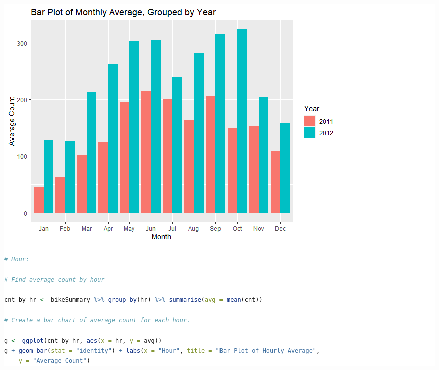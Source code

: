 ![](SaturdayAnalysis_files/figure-gfm/unnamed-chunk-6-1.png)

``` r
# Hour:

# Find average count by hour

cnt_by_hr <- bikeSummary %>% group_by(hr) %>% summarise(avg = mean(cnt))

# Create a bar chart of average count for each hour.

g <- ggplot(cnt_by_hr, aes(x = hr, y = avg))
g + geom_bar(stat = "identity") + labs(x = "Hour", title = "Bar Plot of Hourly Average", 
    y = "Average Count")
```
